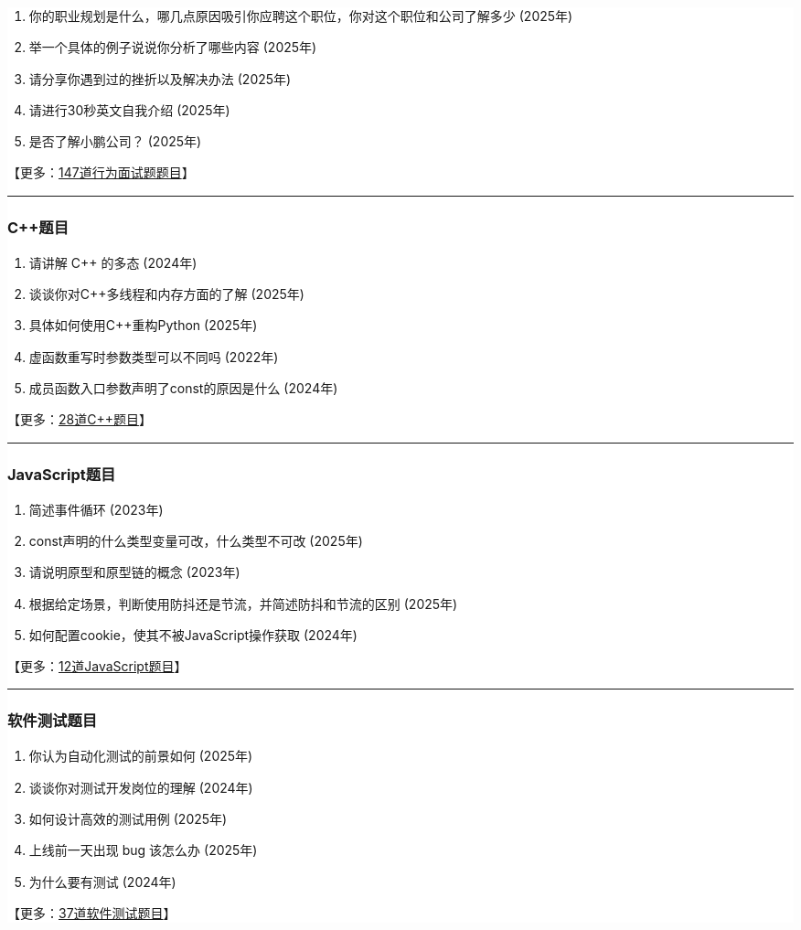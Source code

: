 1. 你的职业规划是什么，哪几点原因吸引你应聘这个职位，你对这个职位和公司了解多少 (2025年) 

2. 举一个具体的例子说说你分析了哪些内容 (2025年) 

3. 请分享你遇到过的挫折以及解决办法 (2025年) 

4. 请进行30秒英文自我介绍 (2025年) 

5. 是否了解小鹏公司？ (2025年) 

【更多：[147道行为面试题题目](https://www.bagujing.com/companies)】


---

### C++题目

1. 请讲解 C++ 的多态 (2024年) 

2. 谈谈你对C++多线程和内存方面的了解 (2025年) 

3. 具体如何使用C++重构Python (2025年) 

4. 虚函数重写时参数类型可以不同吗 (2022年) 

5. 成员函数入口参数声明了const的原因是什么 (2024年) 

【更多：[28道C++题目](https://www.bagujing.com/companies)】


---

### JavaScript题目

1. 简述事件循环 (2023年) 

2. const声明的什么类型变量可改，什么类型不可改 (2025年) 

3. 请说明原型和原型链的概念 (2023年) 

4. 根据给定场景，判断使用防抖还是节流，并简述防抖和节流的区别 (2025年) 

5. 如何配置cookie，使其不被JavaScript操作获取 (2024年) 

【更多：[12道JavaScript题目](https://www.bagujing.com/companies)】


---

### 软件测试题目

1. 你认为自动化测试的前景如何 (2025年) 

2. 谈谈你对测试开发岗位的理解 (2024年) 

3. 如何设计高效的测试用例 (2025年) 

4. 上线前一天出现 bug 该怎么办 (2025年) 

5. 为什么要有测试 (2024年) 

【更多：[37道软件测试题目](https://www.bagujing.com/companies)】
